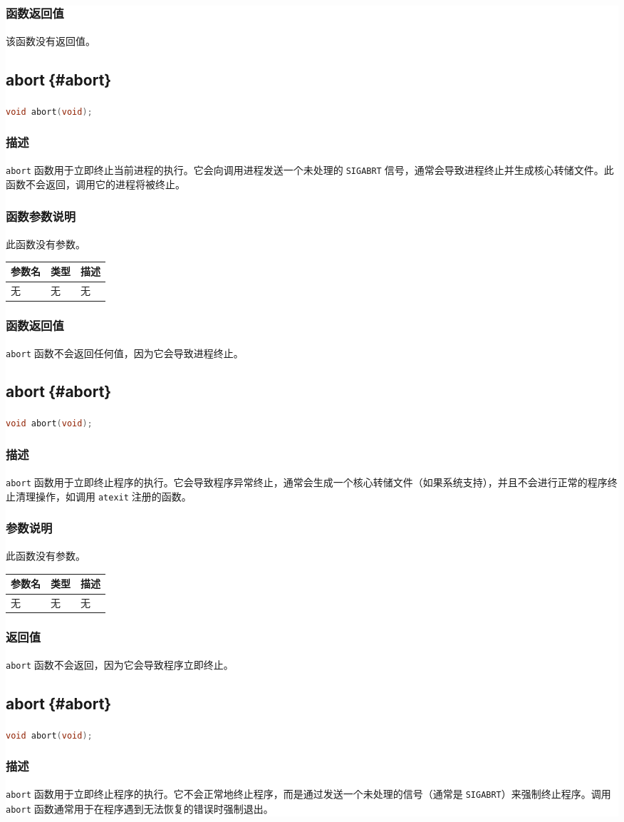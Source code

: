 ### 函数返回值
该函数没有返回值。
## abort {#abort}

```c
void abort(void);
```

### 描述
`abort` 函数用于立即终止当前进程的执行。它会向调用进程发送一个未处理的 `SIGABRT` 信号，通常会导致进程终止并生成核心转储文件。此函数不会返回，调用它的进程将被终止。

### 函数参数说明
此函数没有参数。

| 参数名 | 类型 | 描述 |
|--------|------|------|
| 无     | 无   | 无   |

### 函数返回值
`abort` 函数不会返回任何值，因为它会导致进程终止。
## abort {#abort}

```c
void abort(void);
```

### 描述
`abort` 函数用于立即终止程序的执行。它会导致程序异常终止，通常会生成一个核心转储文件（如果系统支持），并且不会进行正常的程序终止清理操作，如调用 `atexit` 注册的函数。

### 参数说明
此函数没有参数。

| 参数名 | 类型 | 描述 |
|--------|------|------|
| 无     | 无   | 无   |

### 返回值
`abort` 函数不会返回，因为它会导致程序立即终止。
## abort {#abort}

```c
void abort(void);
```

### 描述
`abort` 函数用于立即终止程序的执行。它不会正常地终止程序，而是通过发送一个未处理的信号（通常是 `SIGABRT`）来强制终止程序。调用 `abort` 函数通常用于在程序遇到无法恢复的错误时强制退出。
